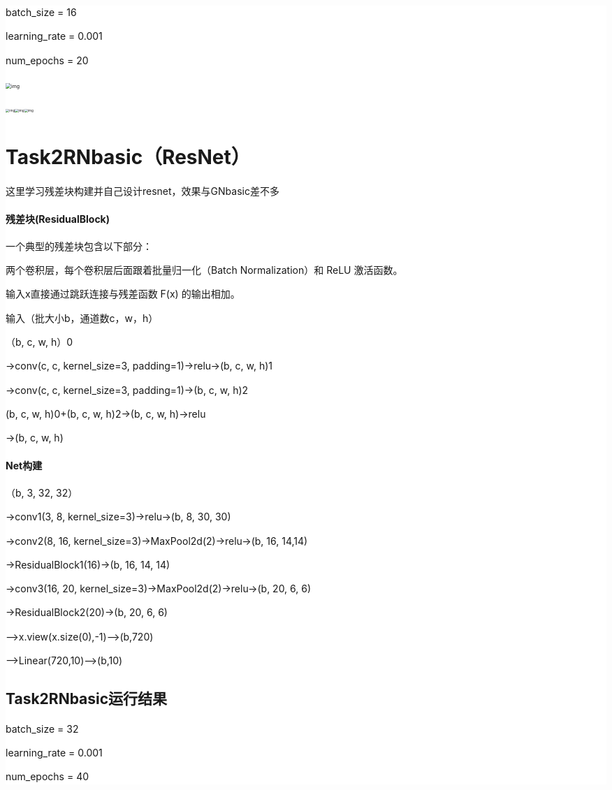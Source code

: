 batch_size = 16

learning_rate = 0.001

num_epochs = 20

<img src="https://raw.githubusercontent.com/Davereminisce/image/8ef3052825742fea48b82434d95427b1bff791a9/%7BD90B3CFB-95DC-4C1F-93EE-9C85C7F7D3C2%7D.png" alt="img" style="zoom:50%;" />

<img src="https://raw.githubusercontent.com/Davereminisce/image/48bf6d44551c10573bb4694a25ce88f17d8d46ee/%7BA46DF9DB-2368-4D83-8A9A-6AF85AF32A51%7D.png" alt="img" style="zoom:33%;" /><img src="https://raw.githubusercontent.com/Davereminisce/image/53e9586f104b7164f182057fd0f3f422a1cfb675/%7B0232BB95-9E97-4B85-9290-AE7A47E3692B%7D.png" alt="img" style="zoom:33%;" /><img src="https://raw.githubusercontent.com/Davereminisce/image/b2c5bdaaef0112b1477d3d65d9a6290a536fa26d/%7BCC013DB2-D651-44C9-9E14-42871B96403B%7D.png" alt="img" style="zoom:33%;" />

# Task2RNbasic（ResNet）

这里学习残差块构建并自己设计resnet，效果与GNbasic差不多

#### 残差块(ResidualBlock)

一个典型的残差块包含以下部分：

两个卷积层，每个卷积层后面跟着批量归一化（Batch Normalization）和 ReLU 激活函数。

输入x直接通过跳跃连接与残差函数 F(x) 的输出相加。

输入（批大小b，通道数c，w，h）

（b, c, w, h）0

->conv(c, c, kernel_size=3, padding=1)->relu->(b, c, w, h)1

->conv(c, c, kernel_size=3, padding=1)->(b, c, w, h)2

(b, c, w, h)0+(b, c, w, h)2->(b, c, w, h)->relu

->(b, c, w, h)

#### Net构建

（b, 3, 32, 32）

->conv1(3, 8, kernel_size=3)->relu->(b, 8, 30, 30)

->conv2(8, 16, kernel_size=3)->MaxPool2d(2)->relu->(b, 16, 14,14)

->ResidualBlock1(16)->(b, 16, 14, 14)

->conv3(16, 20, kernel_size=3)->MaxPool2d(2)->relu->(b, 20, 6, 6)

->ResidualBlock2(20)->(b, 20, 6, 6)

-->x.view(x.size(0),-1)-->(b,720)

-->Linear(720,10)-->(b,10)

## Task2RNbasic运行结果

batch_size = 32

learning_rate = 0.001

num_epochs = 40
